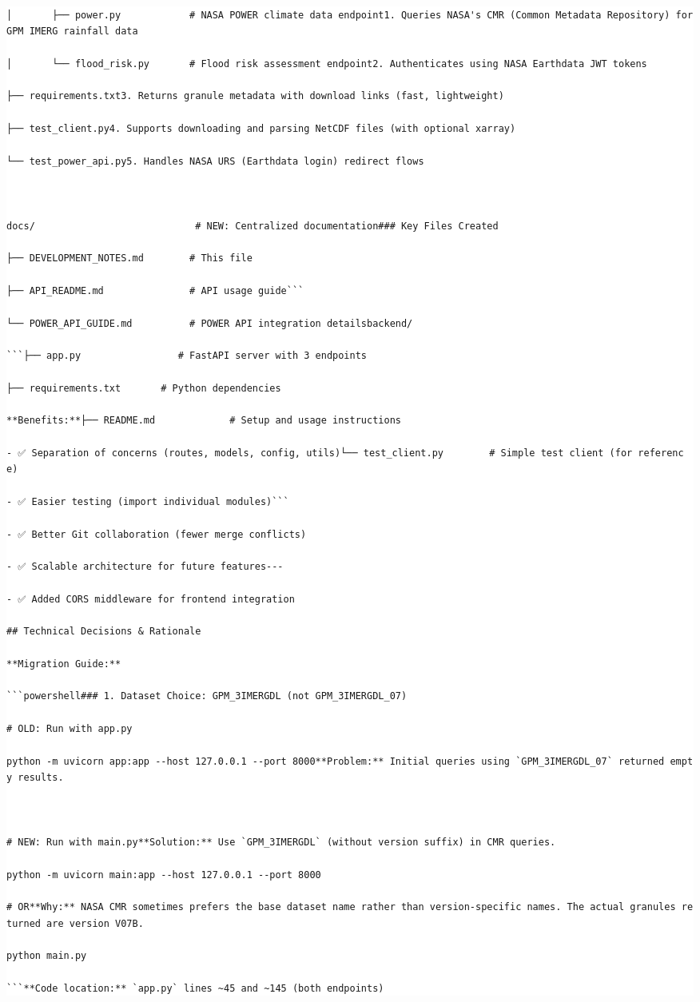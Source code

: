 ```- Backend: Python FastAPI
│       ├── power.py            # NASA POWER climate data endpoint1. Queries NASA's CMR (Common Metadata Repository) for GPM IMERG rainfall data

│       └── flood_risk.py       # Flood risk assessment endpoint2. Authenticates using NASA Earthdata JWT tokens

├── requirements.txt3. Returns granule metadata with download links (fast, lightweight)

├── test_client.py4. Supports downloading and parsing NetCDF files (with optional xarray)

└── test_power_api.py5. Handles NASA URS (Earthdata login) redirect flows



docs/                            # NEW: Centralized documentation### Key Files Created

├── DEVELOPMENT_NOTES.md        # This file

├── API_README.md               # API usage guide```

└── POWER_API_GUIDE.md          # POWER API integration detailsbackend/

```├── app.py                 # FastAPI server with 3 endpoints

├── requirements.txt       # Python dependencies

**Benefits:**├── README.md             # Setup and usage instructions

- ✅ Separation of concerns (routes, models, config, utils)└── test_client.py        # Simple test client (for reference)

- ✅ Easier testing (import individual modules)```

- ✅ Better Git collaboration (fewer merge conflicts)

- ✅ Scalable architecture for future features---

- ✅ Added CORS middleware for frontend integration

## Technical Decisions & Rationale

**Migration Guide:**

```powershell### 1. Dataset Choice: GPM_3IMERGDL (not GPM_3IMERGDL_07)

# OLD: Run with app.py

python -m uvicorn app:app --host 127.0.0.1 --port 8000**Problem:** Initial queries using `GPM_3IMERGDL_07` returned empty results.



# NEW: Run with main.py**Solution:** Use `GPM_3IMERGDL` (without version suffix) in CMR queries.

python -m uvicorn main:app --host 127.0.0.1 --port 8000

# OR**Why:** NASA CMR sometimes prefers the base dataset name rather than version-specific names. The actual granules returned are version V07B.

python main.py

```**Code location:** `app.py` lines ~45 and ~145 (both endpoints)

```